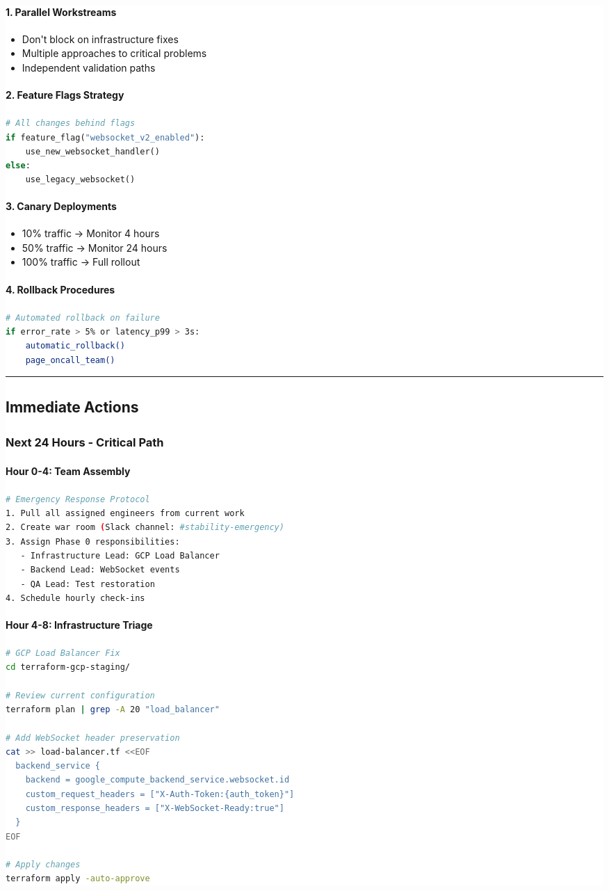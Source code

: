 #### 1. Parallel Workstreams
- Don't block on infrastructure fixes
- Multiple approaches to critical problems
- Independent validation paths

#### 2. Feature Flags Strategy
```python
# All changes behind flags
if feature_flag("websocket_v2_enabled"):
    use_new_websocket_handler()
else:
    use_legacy_websocket()
```

#### 3. Canary Deployments
- 10% traffic → Monitor 4 hours
- 50% traffic → Monitor 24 hours
- 100% traffic → Full rollout

#### 4. Rollback Procedures
```bash
# Automated rollback on failure
if error_rate > 5% or latency_p99 > 3s:
    automatic_rollback()
    page_oncall_team()
```

---

## Immediate Actions

### Next 24 Hours - Critical Path

#### Hour 0-4: Team Assembly
```bash
# Emergency Response Protocol
1. Pull all assigned engineers from current work
2. Create war room (Slack channel: #stability-emergency)
3. Assign Phase 0 responsibilities:
   - Infrastructure Lead: GCP Load Balancer
   - Backend Lead: WebSocket events
   - QA Lead: Test restoration
4. Schedule hourly check-ins
```

#### Hour 4-8: Infrastructure Triage
```bash
# GCP Load Balancer Fix
cd terraform-gcp-staging/

# Review current configuration
terraform plan | grep -A 20 "load_balancer"

# Add WebSocket header preservation
cat >> load-balancer.tf <<EOF
  backend_service {
    backend = google_compute_backend_service.websocket.id
    custom_request_headers = ["X-Auth-Token:{auth_token}"]
    custom_response_headers = ["X-WebSocket-Ready:true"]
  }
EOF

# Apply changes
terraform apply -auto-approve
```